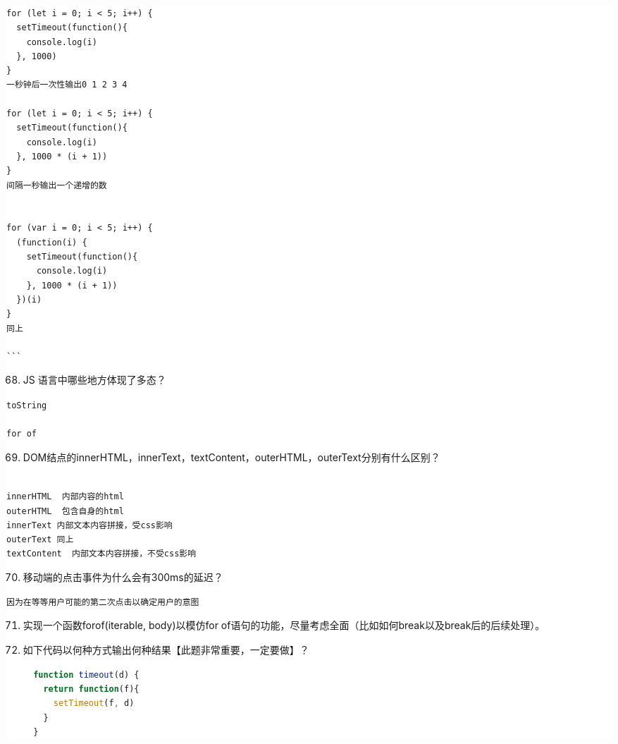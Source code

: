 
    for (let i = 0; i < 5; i++) {
      setTimeout(function(){
        console.log(i)
      }, 1000)
    }
    一秒钟后一次性输出0 1 2 3 4

    for (let i = 0; i < 5; i++) {
      setTimeout(function(){
        console.log(i)
      }, 1000 * (i + 1))
    }
    间隔一秒输出一个递增的数


    for (var i = 0; i < 5; i++) {
      (function(i) {
        setTimeout(function(){
          console.log(i)
        }, 1000 * (i + 1))
      })(i)
    }
    同上

    ```

68. JS 语言中哪些地方体现了多态？
```
toString

for of

```

69. DOM结点的innerHTML，innerText，textContent，outerHTML，outerText分别有什么区别？
```

innerHTML  内部内容的html
outerHTML  包含自身的html
innerText 内部文本内容拼接，受css影响
outerText 同上
textContent  内部文本内容拼接，不受css影响

```

70. 移动端的点击事件为什么会有300ms的延迟？
```
因为在等等用户可能的第二次点击以确定用户的意图
```

71. 实现一个函数forof(iterable, body)以模仿for of语句的功能，尽量考虑全面（比如如何break以及break后的后续处理）。
```

```

72. 如下代码以何种方式输出何种结果【此题非常重要，一定要做】？
    ```js
      function timeout(d) {
        return function(f){
          setTimeout(f, d)
        }
      }
